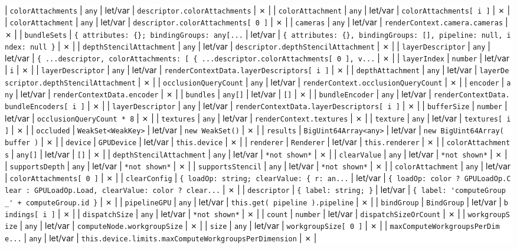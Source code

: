 | `colorAttachments` | `any` | let/var | `descriptor.colorAttachments` | ✗ |
| `colorAttachment` | `any` | let/var | `colorAttachments[ i ]` | ✗ |
| `colorAttachment` | `any` | let/var | `descriptor.colorAttachments[ 0 ]` | ✗ |
| `cameras` | `any` | let/var | `renderContext.camera.cameras` | ✗ |
| `bundleSets` | `{ attributes: {}; bindingGroups: any[...` | let/var | `{ attributes: {}, bindingGroups: [], pipeline: null, index: null }` | ✗ |
| `depthStencilAttachment` | `any` | let/var | `descriptor.depthStencilAttachment` | ✗ |
| `layerDescriptor` | `any` | let/var | `{ ...descriptor, colorAttachments: [ { ...descriptor.colorAttachments[ 0 ], v...` | ✗ |
| `layerIndex` | `number` | let/var | `i` | ✗ |
| `layerDescriptor` | `any` | let/var | `renderContextData.layerDescriptors[ i ]` | ✗ |
| `depthAttachment` | `any` | let/var | `layerDescriptor.depthStencilAttachment` | ✗ |
| `occlusionQueryCount` | `any` | let/var | `renderContext.occlusionQueryCount` | ✗ |
| `encoder` | `any` | let/var | `renderContextData.encoder` | ✗ |
| `bundles` | `any[]` | let/var | `[]` | ✗ |
| `bundleEncoder` | `any` | let/var | `renderContextData.bundleEncoders[ i ]` | ✗ |
| `layerDescriptor` | `any` | let/var | `renderContextData.layerDescriptors[ i ]` | ✗ |
| `bufferSize` | `number` | let/var | `occlusionQueryCount * 8` | ✗ |
| `textures` | `any` | let/var | `renderContext.textures` | ✗ |
| `texture` | `any` | let/var | `textures[ i ]` | ✗ |
| `occluded` | `WeakSet<WeakKey>` | let/var | `new WeakSet()` | ✗ |
| `results` | `BigUint64Array<any>` | let/var | `new BigUint64Array( buffer )` | ✗ |
| `device` | `GPUDevice` | let/var | `this.device` | ✗ |
| `renderer` | `Renderer` | let/var | `this.renderer` | ✗ |
| `colorAttachments` | `any[]` | let/var | `[]` | ✗ |
| `depthStencilAttachment` | `any` | let/var | `*not shown*` | ✗ |
| `clearValue` | `any` | let/var | `*not shown*` | ✗ |
| `supportsDepth` | `any` | let/var | `*not shown*` | ✗ |
| `supportsStencil` | `any` | let/var | `*not shown*` | ✗ |
| `colorAttachment` | `any` | let/var | `colorAttachments[ 0 ]` | ✗ |
| `clearConfig` | `{ loadOp: string; clearValue: { r: an...` | let/var | `{ loadOp: color ? GPULoadOp.Clear : GPULoadOp.Load, clearValue: color ? clear...` | ✗ |
| `descriptor` | `{ label: string; }` | let/var | `{ label: 'computeGroup_' + computeGroup.id }` | ✗ |
| `pipelineGPU` | `any` | let/var | `this.get( pipeline ).pipeline` | ✗ |
| `bindGroup` | `BindGroup` | let/var | `bindings[ i ]` | ✗ |
| `dispatchSize` | `any` | let/var | `*not shown*` | ✗ |
| `count` | `number` | let/var | `dispatchSizeOrCount` | ✗ |
| `workgroupSize` | `any` | let/var | `computeNode.workgroupSize` | ✗ |
| `size` | `any` | let/var | `workgroupSize[ 0 ]` | ✗ |
| `maxComputeWorkgroupsPerDime...` | `any` | let/var | `this.device.limits.maxComputeWorkgroupsPerDimension` | ✗ |